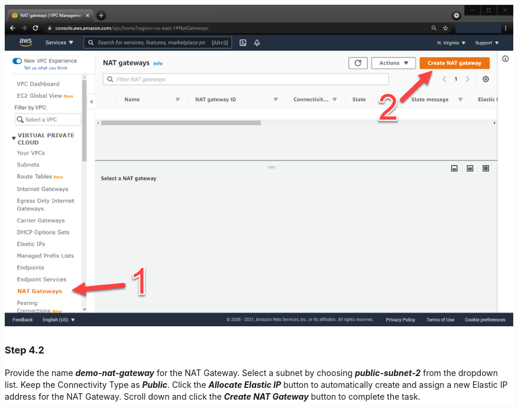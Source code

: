 ![NAT Gateway Creation](./img/obj-1-nat-gateway-select.png)

### **Step 4.2**

Provide the name **_demo-nat-gateway_** for the NAT Gateway. Select a subnet by choosing **_public-subnet-2_** from the dropdown list. Keep the Connectivity Type as **_Public_**. Click the **_Allocate Elastic IP_** button to automatically create and assign a new Elastic IP address for the NAT Gateway. Scroll down and click the **_Create NAT Gateway_** button to complete the task.
